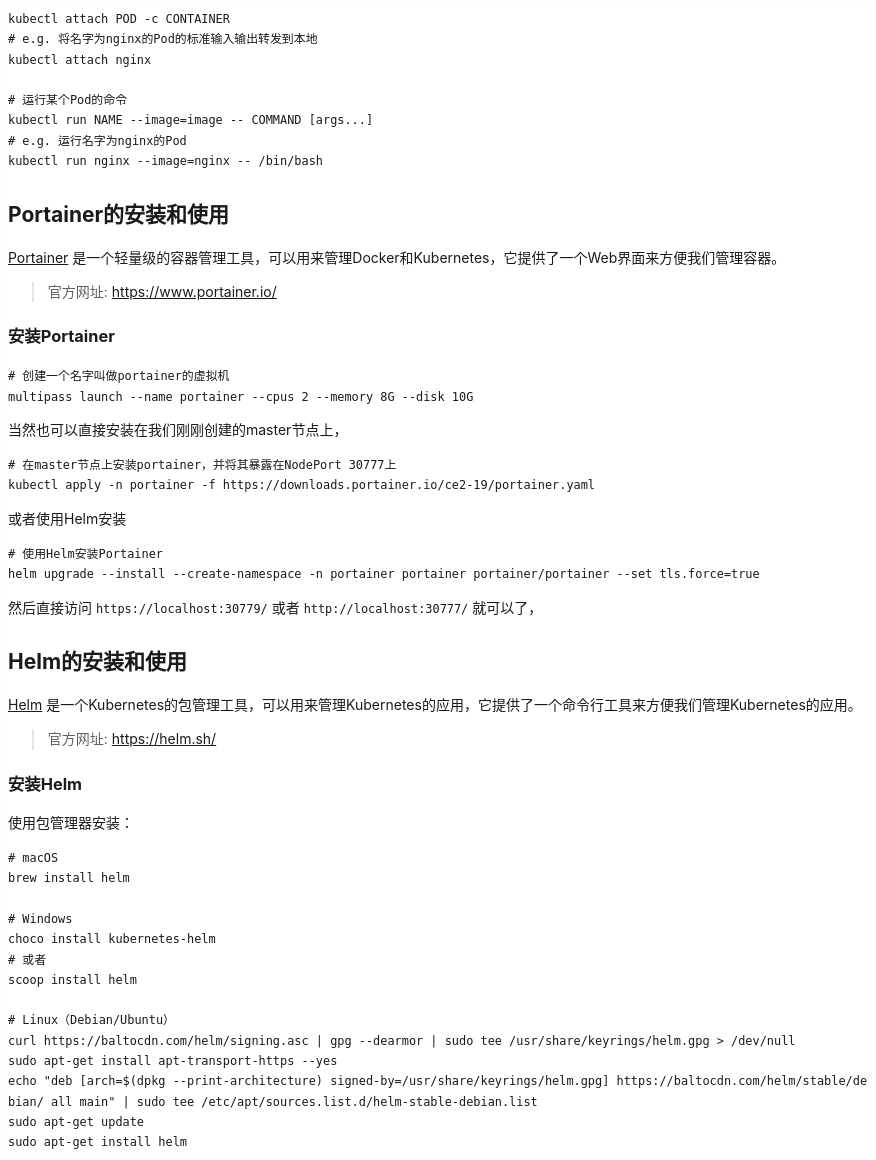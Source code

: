```shell
kubectl attach POD -c CONTAINER
# e.g. 将名字为nginx的Pod的标准输入输出转发到本地
kubectl attach nginx

# 运行某个Pod的命令
kubectl run NAME --image=image -- COMMAND [args...]
# e.g. 运行名字为nginx的Pod
kubectl run nginx --image=nginx -- /bin/bash
```

## Portainer的安装和使用

[Portainer](https://www.portainer.io/) 是一个轻量级的容器管理工具，可以用来管理Docker和Kubernetes，它提供了一个Web界面来方便我们管理容器。

> 官方网址: https://www.portainer.io/

### 安装Portainer

```shell
# 创建一个名字叫做portainer的虚拟机
multipass launch --name portainer --cpus 2 --memory 8G --disk 10G
```

当然也可以直接安装在我们刚刚创建的master节点上，

```shell
# 在master节点上安装portainer，并将其暴露在NodePort 30777上
kubectl apply -n portainer -f https://downloads.portainer.io/ce2-19/portainer.yaml
```

或者使用Helm安装

```shell
# 使用Helm安装Portainer
helm upgrade --install --create-namespace -n portainer portainer portainer/portainer --set tls.force=true
```

然后直接访问 `https://localhost:30779/` 或者 `http://localhost:30777/` 就可以了，

##  Helm的安装和使用

[Helm](https://helm.sh/) 是一个Kubernetes的包管理工具，可以用来管理Kubernetes的应用，它提供了一个命令行工具来方便我们管理Kubernetes的应用。

> 官方网址: https://helm.sh/

### 安装Helm

使用包管理器安装：

```shell
# macOS
brew install helm

# Windows
choco install kubernetes-helm
# 或者
scoop install helm

# Linux（Debian/Ubuntu）
curl https://baltocdn.com/helm/signing.asc | gpg --dearmor | sudo tee /usr/share/keyrings/helm.gpg > /dev/null
sudo apt-get install apt-transport-https --yes
echo "deb [arch=$(dpkg --print-architecture) signed-by=/usr/share/keyrings/helm.gpg] https://baltocdn.com/helm/stable/debian/ all main" | sudo tee /etc/apt/sources.list.d/helm-stable-debian.list
sudo apt-get update
sudo apt-get install helm

```